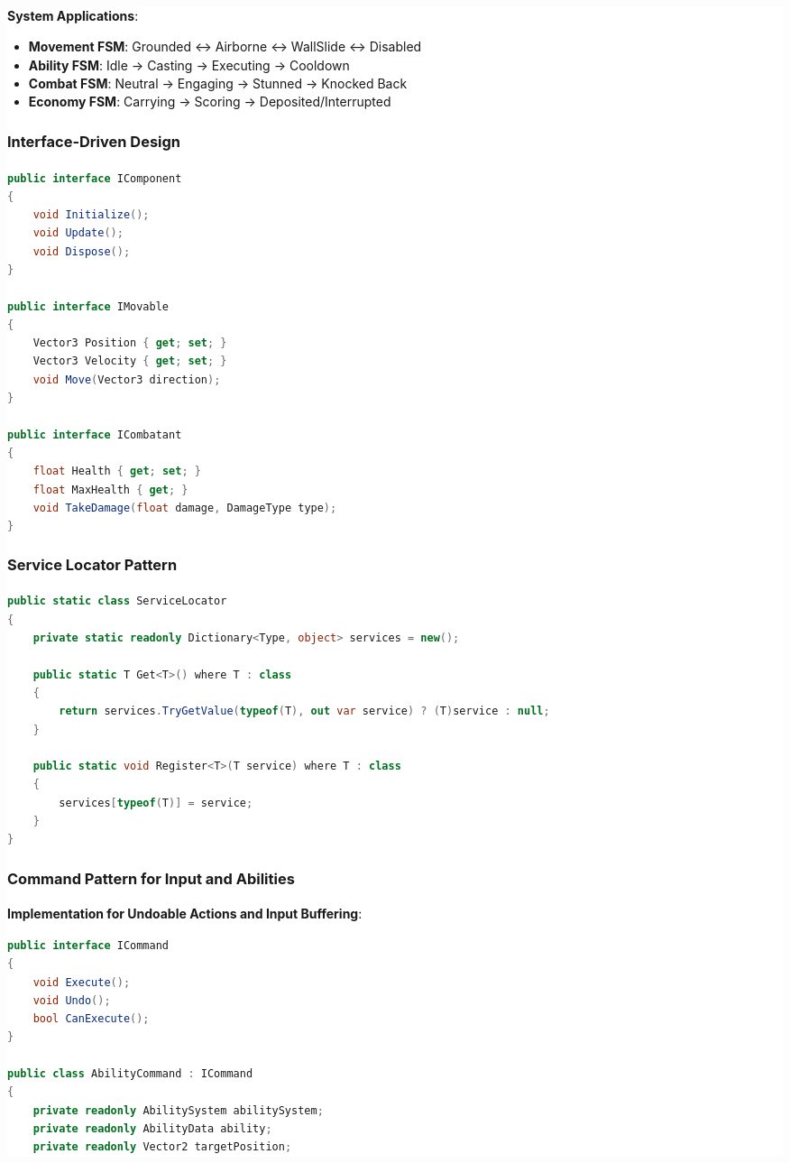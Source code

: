 **System Applications**:
- **Movement FSM**: Grounded ↔ Airborne ↔ WallSlide ↔ Disabled
- **Ability FSM**: Idle → Casting → Executing → Cooldown
- **Combat FSM**: Neutral → Engaging → Stunned → Knocked Back
- **Economy FSM**: Carrying → Scoring → Deposited/Interrupted

### Interface-Driven Design
```csharp
public interface IComponent
{
    void Initialize();
    void Update();
    void Dispose();
}

public interface IMovable
{
    Vector3 Position { get; set; }
    Vector3 Velocity { get; set; }
    void Move(Vector3 direction);
}

public interface ICombatant
{
    float Health { get; set; }
    float MaxHealth { get; }
    void TakeDamage(float damage, DamageType type);
}
```

### Service Locator Pattern
```csharp
public static class ServiceLocator
{
    private static readonly Dictionary<Type, object> services = new();

    public static T Get<T>() where T : class
    {
        return services.TryGetValue(typeof(T), out var service) ? (T)service : null;
    }

    public static void Register<T>(T service) where T : class
    {
        services[typeof(T)] = service;
    }
}
```

### Command Pattern for Input and Abilities
**Implementation for Undoable Actions and Input Buffering**:
```csharp
public interface ICommand
{
    void Execute();
    void Undo();
    bool CanExecute();
}

public class AbilityCommand : ICommand
{
    private readonly AbilitySystem abilitySystem;
    private readonly AbilityData ability;
    private readonly Vector2 targetPosition;

```